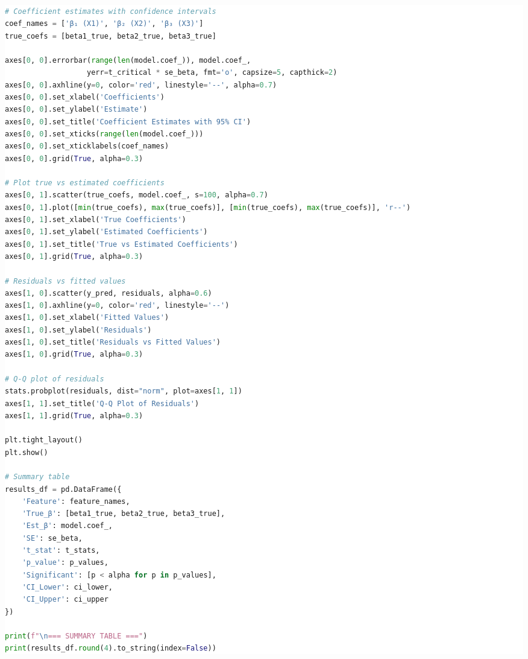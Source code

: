 ```python
# Coefficient estimates with confidence intervals
coef_names = ['β₁ (X1)', 'β₂ (X2)', 'β₃ (X3)']
true_coefs = [beta1_true, beta2_true, beta3_true]

axes[0, 0].errorbar(range(len(model.coef_)), model.coef_, 
                   yerr=t_critical * se_beta, fmt='o', capsize=5, capthick=2)
axes[0, 0].axhline(y=0, color='red', linestyle='--', alpha=0.7)
axes[0, 0].set_xlabel('Coefficients')
axes[0, 0].set_ylabel('Estimate')
axes[0, 0].set_title('Coefficient Estimates with 95% CI')
axes[0, 0].set_xticks(range(len(model.coef_)))
axes[0, 0].set_xticklabels(coef_names)
axes[0, 0].grid(True, alpha=0.3)

# Plot true vs estimated coefficients
axes[0, 1].scatter(true_coefs, model.coef_, s=100, alpha=0.7)
axes[0, 1].plot([min(true_coefs), max(true_coefs)], [min(true_coefs), max(true_coefs)], 'r--')
axes[0, 1].set_xlabel('True Coefficients')
axes[0, 1].set_ylabel('Estimated Coefficients')
axes[0, 1].set_title('True vs Estimated Coefficients')
axes[0, 1].grid(True, alpha=0.3)

# Residuals vs fitted values
axes[1, 0].scatter(y_pred, residuals, alpha=0.6)
axes[1, 0].axhline(y=0, color='red', linestyle='--')
axes[1, 0].set_xlabel('Fitted Values')
axes[1, 0].set_ylabel('Residuals')
axes[1, 0].set_title('Residuals vs Fitted Values')
axes[1, 0].grid(True, alpha=0.3)

# Q-Q plot of residuals
stats.probplot(residuals, dist="norm", plot=axes[1, 1])
axes[1, 1].set_title('Q-Q Plot of Residuals')
axes[1, 1].grid(True, alpha=0.3)

plt.tight_layout()
plt.show()

# Summary table
results_df = pd.DataFrame({
    'Feature': feature_names,
    'True_β': [beta1_true, beta2_true, beta3_true],
    'Est_β': model.coef_,
    'SE': se_beta,
    't_stat': t_stats,
    'p_value': p_values,
    'Significant': [p < alpha for p in p_values],
    'CI_Lower': ci_lower,
    'CI_Upper': ci_upper
})

print(f"\n=== SUMMARY TABLE ===")
print(results_df.round(4).to_string(index=False))
```

